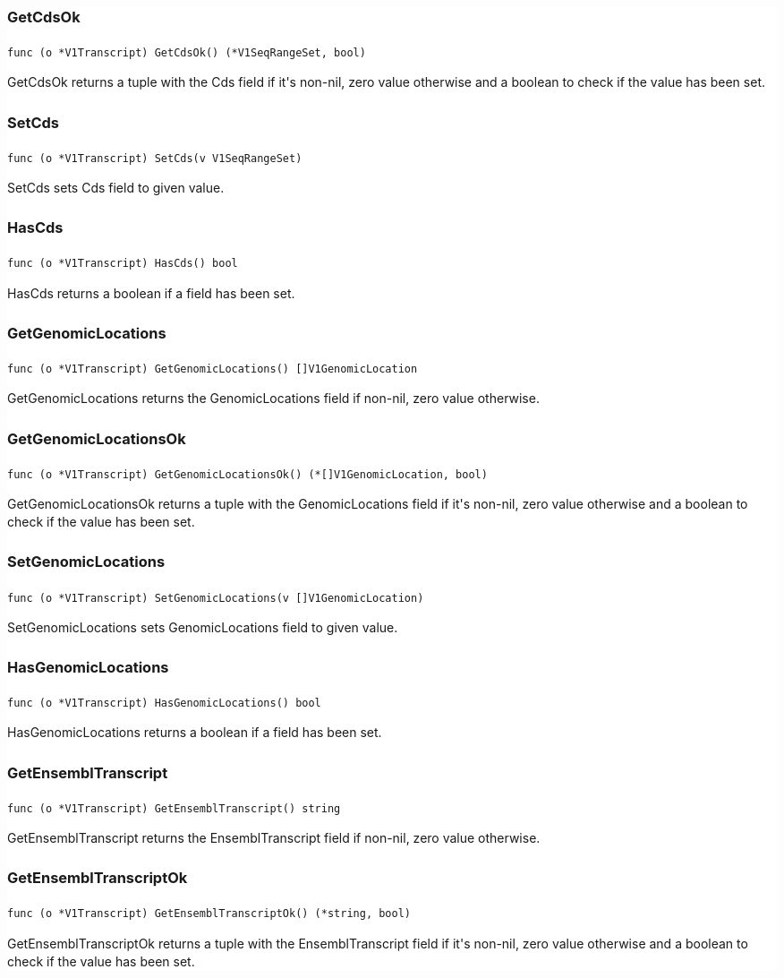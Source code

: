 ### GetCdsOk

`func (o *V1Transcript) GetCdsOk() (*V1SeqRangeSet, bool)`

GetCdsOk returns a tuple with the Cds field if it's non-nil, zero value otherwise
and a boolean to check if the value has been set.

### SetCds

`func (o *V1Transcript) SetCds(v V1SeqRangeSet)`

SetCds sets Cds field to given value.

### HasCds

`func (o *V1Transcript) HasCds() bool`

HasCds returns a boolean if a field has been set.

### GetGenomicLocations

`func (o *V1Transcript) GetGenomicLocations() []V1GenomicLocation`

GetGenomicLocations returns the GenomicLocations field if non-nil, zero value otherwise.

### GetGenomicLocationsOk

`func (o *V1Transcript) GetGenomicLocationsOk() (*[]V1GenomicLocation, bool)`

GetGenomicLocationsOk returns a tuple with the GenomicLocations field if it's non-nil, zero value otherwise
and a boolean to check if the value has been set.

### SetGenomicLocations

`func (o *V1Transcript) SetGenomicLocations(v []V1GenomicLocation)`

SetGenomicLocations sets GenomicLocations field to given value.

### HasGenomicLocations

`func (o *V1Transcript) HasGenomicLocations() bool`

HasGenomicLocations returns a boolean if a field has been set.

### GetEnsemblTranscript

`func (o *V1Transcript) GetEnsemblTranscript() string`

GetEnsemblTranscript returns the EnsemblTranscript field if non-nil, zero value otherwise.

### GetEnsemblTranscriptOk

`func (o *V1Transcript) GetEnsemblTranscriptOk() (*string, bool)`

GetEnsemblTranscriptOk returns a tuple with the EnsemblTranscript field if it's non-nil, zero value otherwise
and a boolean to check if the value has been set.
